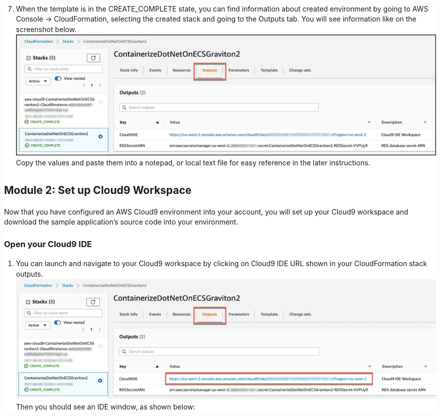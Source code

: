 7. When the template is in the CREATE_COMPLETE state, you can find information about created environment by going to AWS Console -> CloudFormation, selecting the created stack and going to the Outputs tab. You will see information like on the screenshot below.
   ![CloudFormation stack output](docs/Step1-6.jpg)
   Copy the values and paste them into a notepad, or local text file for easy reference in the later instructions.

## Module 2: Set up Cloud9 Workspace

Now that you have configured an AWS Cloud9 environment into your account, you will set up your Cloud9 workspace and download the sample application’s source code into your environment.

### Open your Cloud9 IDE

1. You can launch and navigate to your Cloud9 workspace by clicking on Cloud9 IDE URL shown in your CloudFormation stack outputs.
   ![CloudFormation output Cloud9 IDE link](docs/Step2-1.jpg)
   Then you should see an IDE window, as shown below: